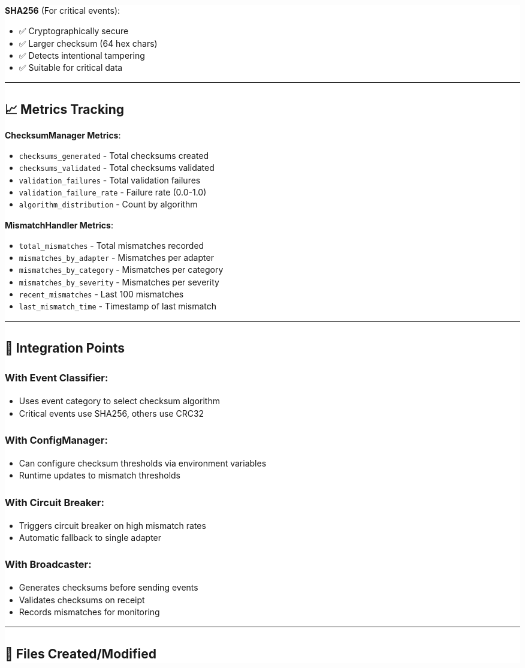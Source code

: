 **SHA256** (For critical events):
- ✅ Cryptographically secure
- ✅ Larger checksum (64 hex chars)
- ✅ Detects intentional tampering
- ✅ Suitable for critical data

---

## 📈 Metrics Tracking

**ChecksumManager Metrics**:
- `checksums_generated` - Total checksums created
- `checksums_validated` - Total checksums validated
- `validation_failures` - Total validation failures
- `validation_failure_rate` - Failure rate (0.0-1.0)
- `algorithm_distribution` - Count by algorithm

**MismatchHandler Metrics**:
- `total_mismatches` - Total mismatches recorded
- `mismatches_by_adapter` - Mismatches per adapter
- `mismatches_by_category` - Mismatches per category
- `mismatches_by_severity` - Mismatches per severity
- `recent_mismatches` - Last 100 mismatches
- `last_mismatch_time` - Timestamp of last mismatch

---

## 🔄 Integration Points

### **With Event Classifier**:
- Uses event category to select checksum algorithm
- Critical events use SHA256, others use CRC32

### **With ConfigManager**:
- Can configure checksum thresholds via environment variables
- Runtime updates to mismatch thresholds

### **With Circuit Breaker**:
- Triggers circuit breaker on high mismatch rates
- Automatic fallback to single adapter

### **With Broadcaster**:
- Generates checksums before sending events
- Validates checksums on receipt
- Records mismatches for monitoring

---

## 📝 Files Created/Modified
